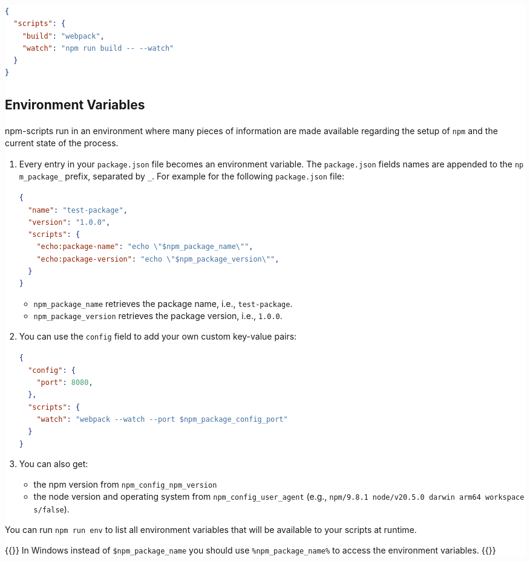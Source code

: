```json
{
  "scripts": {
    "build": "webpack",
    "watch": "npm run build -- --watch"
  }
}
```

## Environment Variables

npm-scripts run in an environment where many pieces of information are made available regarding the setup of `npm` and the current state of the process.

1. Every entry in your `package.json` file becomes an environment variable. The `package.json` fields names are appended to the `npm_package_` prefix, separated by `_`. For example for the following `package.json` file:

    ```json
    {
      "name": "test-package",
      "version": "1.0.0",
      "scripts": {
        "echo:package-name": "echo \"$npm_package_name\"",
        "echo:package-version": "echo \"$npm_package_version\"",
      }
    }
    ```

    * `npm_package_name` retrieves the package name, i.e., `test-package`.
    * `npm_package_version` retrieves the package version, i.e., `1.0.0`.

1. You can use the `config` field to add your own custom key-value pairs:

    ```json
    {
      "config": {
        "port": 8080,
      },
      "scripts": {
        "watch": "webpack --watch --port $npm_package_config_port"
      }
    }
    ```

1. You can also get:

    * the npm version from `npm_config_npm_version`
    * the node version and operating system from `npm_config_user_agent` (e.g., `npm/9.8.1 node/v20.5.0 darwin arm64 workspaces/false`).


You can run `npm run env` to list all environment variables that will be available to your scripts at runtime.

{{<gh-blockquote type="note">}}
In Windows instead of `$npm_package_name` you should use `%npm_package_name%` to access the environment variables.
{{</gh-blockquote>}}
